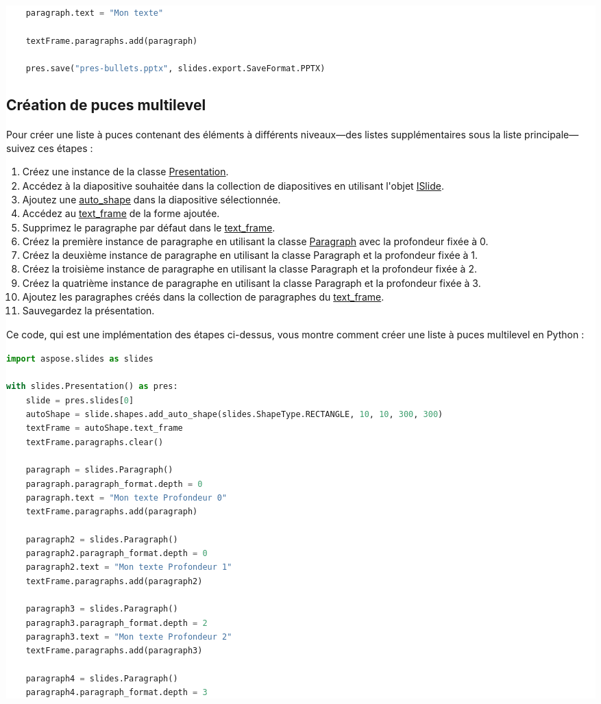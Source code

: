```py
    paragraph.text = "Mon texte"

    textFrame.paragraphs.add(paragraph)
    
    pres.save("pres-bullets.pptx", slides.export.SaveFormat.PPTX)
```

 

## Création de puces multilevel

Pour créer une liste à puces contenant des éléments à différents niveaux—des listes supplémentaires sous la liste principale—suivez ces étapes :

1. Créez une instance de la classe [Presentation](https://reference.aspose.com/slides/python-net/aspose.slides/presentation/).
2. Accédez à la diapositive souhaitée dans la collection de diapositives en utilisant l'objet [ISlide](https://reference.aspose.com/slides/python-net/aspose.slides/islide/).
3. Ajoutez une [auto_shape](https://reference.aspose.com/slides/python-net/aspose.slides/autoshape/) dans la diapositive sélectionnée.
4. Accédez au [text_frame](https://reference.aspose.com/slides/python-net/aspose.slides/textframe/) de la forme ajoutée.
5. Supprimez le paragraphe par défaut dans le [text_frame](https://reference.aspose.com/slides/python-net/aspose.slides/textframe/).
6. Créez la première instance de paragraphe en utilisant la classe [Paragraph](https://reference.aspose.com/slides/python-net/aspose.slides/paragraph/) avec la profondeur fixée à 0.
7. Créez la deuxième instance de paragraphe en utilisant la classe Paragraph et la profondeur fixée à 1.
8. Créez la troisième instance de paragraphe en utilisant la classe Paragraph et la profondeur fixée à 2.
9. Créez la quatrième instance de paragraphe en utilisant la classe Paragraph et la profondeur fixée à 3.
10. Ajoutez les paragraphes créés dans la collection de paragraphes du [text_frame](https://reference.aspose.com/slides/python-net/aspose.slides/textframe/).
11. Sauvegardez la présentation.

Ce code, qui est une implémentation des étapes ci-dessus, vous montre comment créer une liste à puces multilevel en Python :

```py
import aspose.slides as slides

with slides.Presentation() as pres:
    slide = pres.slides[0]
    autoShape = slide.shapes.add_auto_shape(slides.ShapeType.RECTANGLE, 10, 10, 300, 300)
    textFrame = autoShape.text_frame
    textFrame.paragraphs.clear()
    
    paragraph = slides.Paragraph()
    paragraph.paragraph_format.depth = 0
    paragraph.text = "Mon texte Profondeur 0"
    textFrame.paragraphs.add(paragraph)
    
    paragraph2 = slides.Paragraph()
    paragraph2.paragraph_format.depth = 0
    paragraph2.text = "Mon texte Profondeur 1"
    textFrame.paragraphs.add(paragraph2)
    
    paragraph3 = slides.Paragraph()
    paragraph3.paragraph_format.depth = 2
    paragraph3.text = "Mon texte Profondeur 2"
    textFrame.paragraphs.add(paragraph3)
    
    paragraph4 = slides.Paragraph()
    paragraph4.paragraph_format.depth = 3
```